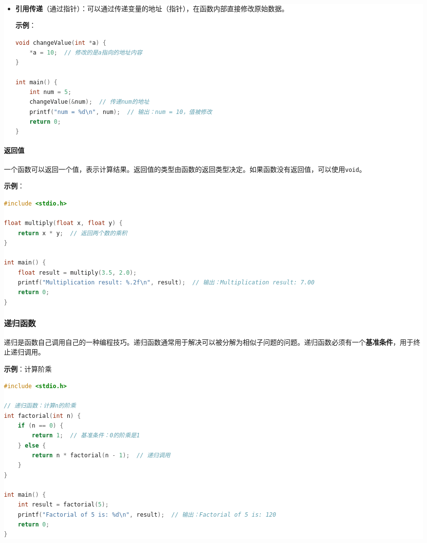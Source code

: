- **引用传递**（通过指针）：可以通过传递变量的地址（指针），在函数内部直接修改原始数据。

  **示例**：

  ```c
  void changeValue(int *a) {
      *a = 10;  // 修改的是a指向的地址内容
  }
  
  int main() {
      int num = 5;
      changeValue(&num);  // 传递num的地址
      printf("num = %d\n", num);  // 输出：num = 10，值被修改
      return 0;
  }
  ```

#### 返回值

一个函数可以返回一个值，表示计算结果。返回值的类型由函数的返回类型决定。如果函数没有返回值，可以使用`void`。

**示例**：

```c
#include <stdio.h>

float multiply(float x, float y) {
    return x * y;  // 返回两个数的乘积
}

int main() {
    float result = multiply(3.5, 2.0);
    printf("Multiplication result: %.2f\n", result);  // 输出：Multiplication result: 7.00
    return 0;
}
```

### 递归函数

递归是函数自己调用自己的一种编程技巧。递归函数通常用于解决可以被分解为相似子问题的问题。递归函数必须有一个**基准条件**，用于终止递归调用。

**示例**：计算阶乘

```c
#include <stdio.h>

// 递归函数：计算n的阶乘
int factorial(int n) {
    if (n == 0) {
        return 1;  // 基准条件：0的阶乘是1
    } else {
        return n * factorial(n - 1);  // 递归调用
    }
}

int main() {
    int result = factorial(5);
    printf("Factorial of 5 is: %d\n", result);  // 输出：Factorial of 5 is: 120
    return 0;
}
```
